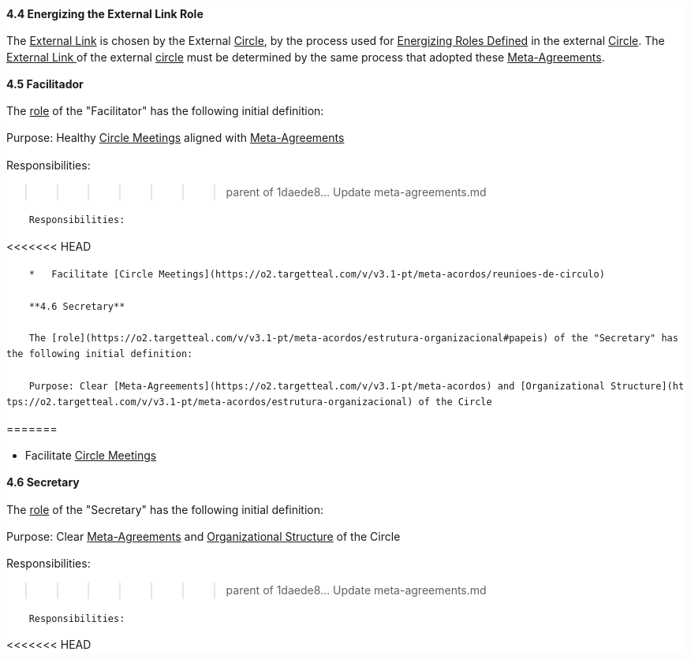 **4.4 Energizing the External Link Role**

The [External Link](https://o2.targetteal.com/v/v3.1-pt/meta-acordos/papeis-essenciais#elo-externo) is chosen by the External [Circle](https://o2.targetteal.com/v/v3.1-pt/meta-acordos/estrutura-organizacional#circulos), by the process used for [Energizing Roles Defined](https://o2.targetteal.com/v/v3.1-pt/meta-acordos/papeis-essenciais#energizacao-de-papeis-definidos) in the external [Circle](https://o2.targetteal.com/v/v3.1-pt/meta-acordos/estrutura-organizacional#circulos). The [External Link ](https://o2.targetteal.com/v/v3.1-pt/meta-acordos/papeis-essenciais#elo-externo)of the external [circle](https://o2.targetteal.com/v/v3.1-pt/meta-acordos/estrutura-organizacional#circulos) must be determined by the same process that adopted these [Meta-Agreements](https://o2.targetteal.com/v/v3.1-pt/meta-acordos).

**4.5 Facilitador**

The [role](https://o2.targetteal.com/v/v3.1-pt/meta-acordos/estrutura-organizacional#papeis) of the "Facilitator" has the following initial definition:

Purpose: Healthy [Circle Meetings](https://o2.targetteal.com/v/v3.1-pt/meta-acordos/reunioes-de-circulo) aligned with [Meta-Agreements](https://o2.targetteal.com/v/v3.1-pt/meta-acordos)

Responsibilities:
>>>>>>> parent of 1daede8... Update meta-agreements.md

        Responsibilities:


<<<<<<< HEAD

        *   Facilitate [Circle Meetings](https://o2.targetteal.com/v/v3.1-pt/meta-acordos/reunioes-de-circulo)

        **4.6 Secretary**

        The [role](https://o2.targetteal.com/v/v3.1-pt/meta-acordos/estrutura-organizacional#papeis) of the "Secretary" has the following initial definition:

        Purpose: Clear [Meta-Agreements](https://o2.targetteal.com/v/v3.1-pt/meta-acordos) and [Organizational Structure](https://o2.targetteal.com/v/v3.1-pt/meta-acordos/estrutura-organizacional) of the Circle
=======
*   Facilitate [Circle Meetings](https://o2.targetteal.com/v/v3.1-pt/meta-acordos/reunioes-de-circulo)

**4.6 Secretary**

The [role](https://o2.targetteal.com/v/v3.1-pt/meta-acordos/estrutura-organizacional#papeis) of the "Secretary" has the following initial definition:

Purpose: Clear [Meta-Agreements](https://o2.targetteal.com/v/v3.1-pt/meta-acordos) and [Organizational Structure](https://o2.targetteal.com/v/v3.1-pt/meta-acordos/estrutura-organizacional) of the Circle

Responsibilities:
>>>>>>> parent of 1daede8... Update meta-agreements.md

        Responsibilities:


<<<<<<< HEAD
